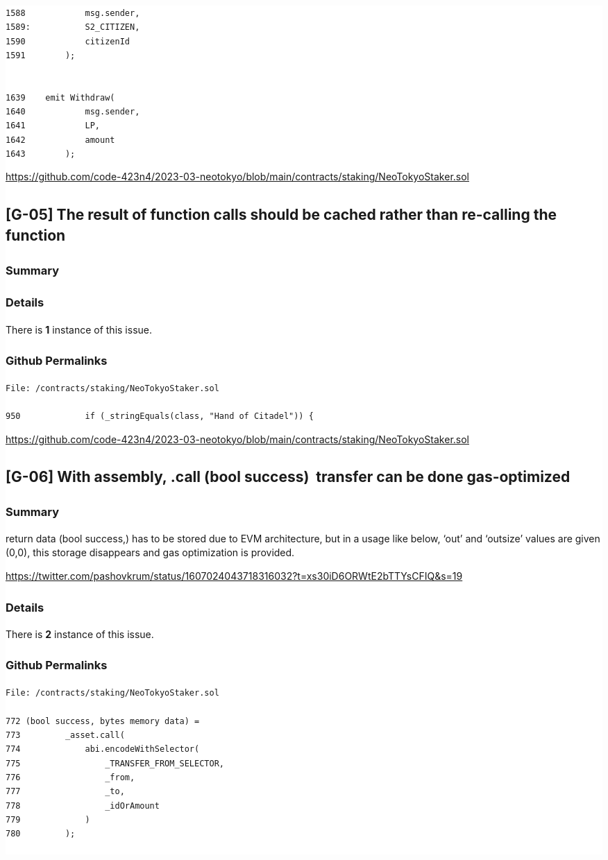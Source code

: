 ```solidity
1588			msg.sender,
1589:			S2_CITIZEN,
1590			citizenId
1591		);


1639	emit Withdraw(
1640			msg.sender,
1641			LP,
1642			amount
1643		);
```

https://github.com/code-423n4/2023-03-neotokyo/blob/main/contracts/staking/NeoTokyoStaker.sol

## [G-05] The result of function calls should be cached rather than re-calling the function

### Summary

### Details

There is **1** instance of this issue.

### Github Permalinks

```solidity
File: /contracts/staking/NeoTokyoStaker.sol

950 			if (_stringEquals(class, "Hand of Citadel")) {
```

https://github.com/code-423n4/2023-03-neotokyo/blob/main/contracts/staking/NeoTokyoStaker.sol

## [G-06] With assembly, .call (bool success)  transfer can be done gas-optimized

### Summary

return data (bool success,) has to be stored due to EVM architecture, but in a usage like below, ‘out’ and ‘outsize’ values are given (0,0), this storage disappears and gas optimization is provided.

https://twitter.com/pashovkrum/status/1607024043718316032?t=xs30iD6ORWtE2bTTYsCFIQ&s=19

### Details

There is **2** instance of this issue.

### Github Permalinks

```solidity
File: /contracts/staking/NeoTokyoStaker.sol

772 (bool success, bytes memory data) =
773			_asset.call(
774				abi.encodeWithSelector(
775					_TRANSFER_FROM_SELECTOR,
776					_from,
777					_to,
778					_idOrAmount
779				)
780			);


```